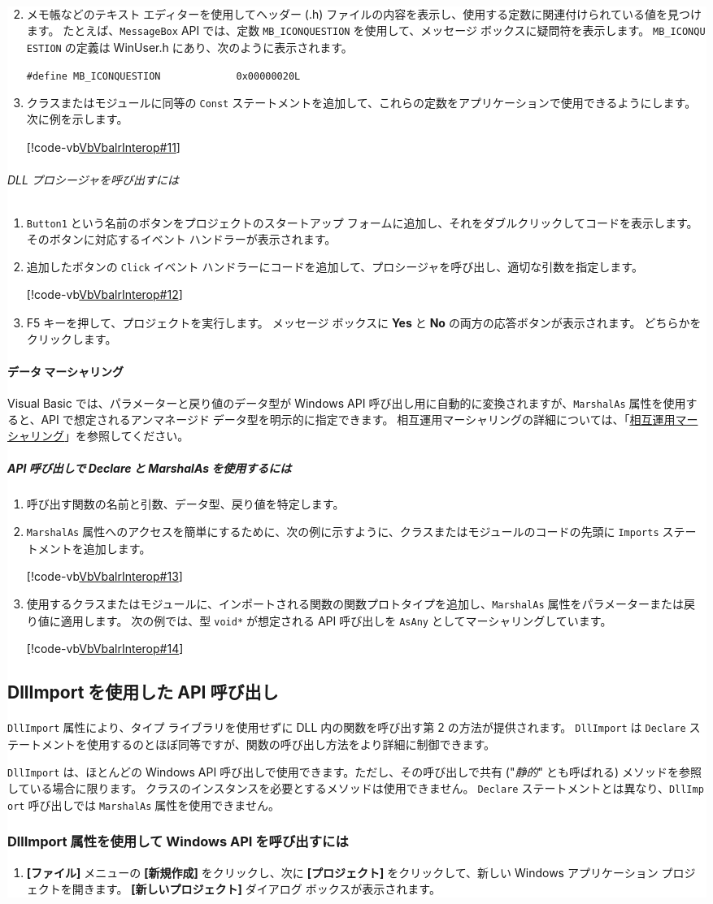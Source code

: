 2. メモ帳などのテキスト エディターを使用してヘッダー (.h) ファイルの内容を表示し、使用する定数に関連付けられている値を見つけます。 たとえば、`MessageBox` API では、定数 `MB_ICONQUESTION` を使用して、メッセージ ボックスに疑問符を表示します。 `MB_ICONQUESTION` の定義は WinUser.h にあり、次のように表示されます。  
  
     `#define MB_ICONQUESTION             0x00000020L`  
  
3. クラスまたはモジュールに同等の `Const` ステートメントを追加して、これらの定数をアプリケーションで使用できるようにします。 次に例を示します。  
  
     [!code-vb[VbVbalrInterop#11](~/samples/snippets/visualbasic/VS_Snippets_VBCSharp/VbVbalrInterop/VB/Class1.vb#11)]  
  
###### <a name="to-call-the-dll-procedure"></a>DLL プロシージャを呼び出すには  
  
1. `Button1` という名前のボタンをプロジェクトのスタートアップ フォームに追加し、それをダブルクリックしてコードを表示します。 そのボタンに対応するイベント ハンドラーが表示されます。  
  
2. 追加したボタンの `Click` イベント ハンドラーにコードを追加して、プロシージャを呼び出し、適切な引数を指定します。  
  
     [!code-vb[VbVbalrInterop#12](~/samples/snippets/visualbasic/VS_Snippets_VBCSharp/VbVbalrInterop/VB/Class1.vb#12)]  
  
3. F5 キーを押して、プロジェクトを実行します。 メッセージ ボックスに **Yes** と **No** の両方の応答ボタンが表示されます。 どちらかをクリックします。  
  
#### <a name="data-marshaling"></a>データ マーシャリング  
 Visual Basic では、パラメーターと戻り値のデータ型が Windows API 呼び出し用に自動的に変換されますが、`MarshalAs` 属性を使用すると、API で想定されるアンマネージド データ型を明示的に指定できます。 相互運用マーシャリングの詳細については、「[相互運用マーシャリング](../../../framework/interop/interop-marshaling.md)」を参照してください。  
  
##### <a name="to-use-declare-and-marshalas-in-an-api-call"></a>API 呼び出しで Declare と MarshalAs を使用するには  
  
1. 呼び出す関数の名前と引数、データ型、戻り値を特定します。  
  
2. `MarshalAs` 属性へのアクセスを簡単にするために、次の例に示すように、クラスまたはモジュールのコードの先頭に `Imports` ステートメントを追加します。  
  
     [!code-vb[VbVbalrInterop#13](~/samples/snippets/visualbasic/VS_Snippets_VBCSharp/VbVbalrInterop/VB/Class1.vb#13)]  
  
3. 使用するクラスまたはモジュールに、インポートされる関数の関数プロトタイプを追加し、`MarshalAs` 属性をパラメーターまたは戻り値に適用します。 次の例では、型 `void*` が想定される API 呼び出しを `AsAny` としてマーシャリングしています。  
  
     [!code-vb[VbVbalrInterop#14](~/samples/snippets/visualbasic/VS_Snippets_VBCSharp/VbVbalrInterop/VB/Class1.vb#14)]  
  
## <a name="api-calls-using-dllimport"></a>DllImport を使用した API 呼び出し  
 `DllImport` 属性により、タイプ ライブラリを使用せずに DLL 内の関数を呼び出す第 2 の方法が提供されます。 `DllImport` は `Declare` ステートメントを使用するのとほぼ同等ですが、関数の呼び出し方法をより詳細に制御できます。  
  
 `DllImport` は、ほとんどの Windows API 呼び出しで使用できます。ただし、その呼び出しで共有 ("*静的*" とも呼ばれる) メソッドを参照している場合に限ります。 クラスのインスタンスを必要とするメソッドは使用できません。 `Declare` ステートメントとは異なり、`DllImport` 呼び出しでは `MarshalAs` 属性を使用できません。  
  
### <a name="to-call-a-windows-api-using-the-dllimport-attribute"></a>DllImport 属性を使用して Windows API を呼び出すには  
  
1. **[ファイル]** メニューの **[新規作成]** をクリックし、次に **[プロジェクト]** をクリックして、新しい Windows アプリケーション プロジェクトを開きます。 **[新しいプロジェクト]** ダイアログ ボックスが表示されます。  
  